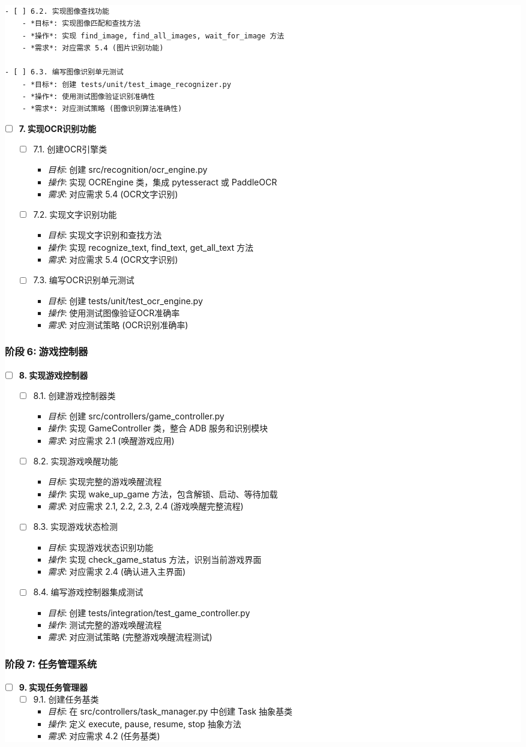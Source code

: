     - [ ] 6.2. 实现图像查找功能
        - *目标*: 实现图像匹配和查找方法
        - *操作*: 实现 find_image, find_all_images, wait_for_image 方法
        - *需求*: 对应需求 5.4 (图片识别功能)
    
    - [ ] 6.3. 编写图像识别单元测试
        - *目标*: 创建 tests/unit/test_image_recognizer.py
        - *操作*: 使用测试图像验证识别准确性
        - *需求*: 对应测试策略 (图像识别算法准确性)

- [ ] **7. 实现OCR识别功能**
    - [ ] 7.1. 创建OCR引擎类
        - *目标*: 创建 src/recognition/ocr_engine.py
        - *操作*: 实现 OCREngine 类，集成 pytesseract 或 PaddleOCR
        - *需求*: 对应需求 5.4 (OCR文字识别)
    
    - [ ] 7.2. 实现文字识别功能
        - *目标*: 实现文字识别和查找方法
        - *操作*: 实现 recognize_text, find_text, get_all_text 方法
        - *需求*: 对应需求 5.4 (OCR文字识别)
    
    - [ ] 7.3. 编写OCR识别单元测试
        - *目标*: 创建 tests/unit/test_ocr_engine.py
        - *操作*: 使用测试图像验证OCR准确率
        - *需求*: 对应测试策略 (OCR识别准确率)

### 阶段 6: 游戏控制器

- [ ] **8. 实现游戏控制器**
    - [ ] 8.1. 创建游戏控制器类
        - *目标*: 创建 src/controllers/game_controller.py
        - *操作*: 实现 GameController 类，整合 ADB 服务和识别模块
        - *需求*: 对应需求 2.1 (唤醒游戏应用)
    
    - [ ] 8.2. 实现游戏唤醒功能
        - *目标*: 实现完整的游戏唤醒流程
        - *操作*: 实现 wake_up_game 方法，包含解锁、启动、等待加载
        - *需求*: 对应需求 2.1, 2.2, 2.3, 2.4 (游戏唤醒完整流程)
    
    - [ ] 8.3. 实现游戏状态检测
        - *目标*: 实现游戏状态识别功能
        - *操作*: 实现 check_game_status 方法，识别当前游戏界面
        - *需求*: 对应需求 2.4 (确认进入主界面)
    
    - [ ] 8.4. 编写游戏控制器集成测试
        - *目标*: 创建 tests/integration/test_game_controller.py
        - *操作*: 测试完整的游戏唤醒流程
        - *需求*: 对应测试策略 (完整游戏唤醒流程测试)

### 阶段 7: 任务管理系统

- [ ] **9. 实现任务管理器**
    - [ ] 9.1. 创建任务基类
        - *目标*: 在 src/controllers/task_manager.py 中创建 Task 抽象基类
        - *操作*: 定义 execute, pause, resume, stop 抽象方法
        - *需求*: 对应需求 4.2 (任务基类)
    